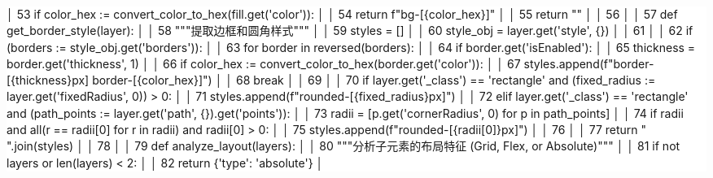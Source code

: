  │     53                 if color_hex := convert_color_to_hex(fill.get('color')):                                                                                                                │
 │     54                     return f"bg-[{color_hex}]"                                                                                                                                          │
 │     55     return ""                                                                                                                                                                           │
 │     56                                                                                                                                                                                         │
 │     57 def get_border_style(layer):                                                                                                                                                            │
 │     58     """提取边框和圆角样式"""                                                                                                                                                            │
 │     59     styles = []                                                                                                                                                                         │
 │     60     style_obj = layer.get('style', {})                                                                                                                                                  │
 │     61                                                                                                                                                                                         │
 │     62     if (borders := style_obj.get('borders')):                                                                                                                                           │
 │     63         for border in reversed(borders):                                                                                                                                                │
 │     64             if border.get('isEnabled'):                                                                                                                                                 │
 │     65                 thickness = border.get('thickness', 1)                                                                                                                                  │
 │     66                 if color_hex := convert_color_to_hex(border.get('color')):                                                                                                              │
 │     67                     styles.append(f"border-[{thickness}px] border-[{color_hex}]")                                                                                                       │
 │     68                 break                                                                                                                                                                   │
 │     69                                                                                                                                                                                         │
 │     70     if layer.get('_class') == 'rectangle' and (fixed_radius := layer.get('fixedRadius', 0)) > 0:                                                                                        │
 │     71         styles.append(f"rounded-[{fixed_radius}px]")                                                                                                                                    │
 │     72     elif layer.get('_class') == 'rectangle' and (path_points := layer.get('path', {}).get('points')):                                                                                   │
 │     73         radii = [p.get('cornerRadius', 0) for p in path_points]                                                                                                                         │
 │     74         if radii and all(r == radii[0] for r in radii) and radii[0] > 0:                                                                                                                │
 │     75             styles.append(f"rounded-[{radii[0]}px]")                                                                                                                                    │
 │     76                                                                                                                                                                                         │
 │     77     return " ".join(styles)                                                                                                                                                             │
 │     78                                                                                                                                                                                         │
 │     79 def analyze_layout(layers):                                                                                                                                                             │
 │     80     """分析子元素的布局特征 (Grid, Flex, or Absolute)"""                                                                                                                                │
 │     81     if not layers or len(layers) < 2:                                                                                                                                                   │
 │     82         return {'type': 'absolute'}                                                                                                                                                     │